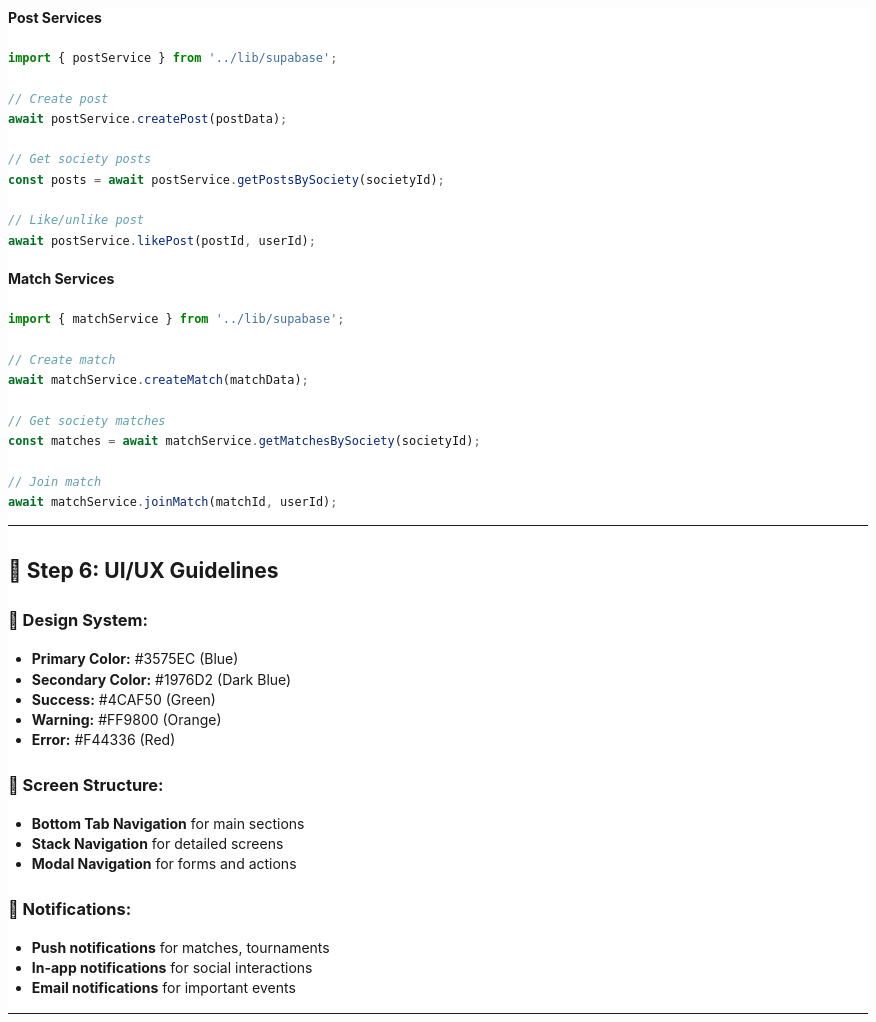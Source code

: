 #### **Post Services**
```typescript
import { postService } from '../lib/supabase';

// Create post
await postService.createPost(postData);

// Get society posts
const posts = await postService.getPostsBySociety(societyId);

// Like/unlike post
await postService.likePost(postId, userId);
```

#### **Match Services**
```typescript
import { matchService } from '../lib/supabase';

// Create match
await matchService.createMatch(matchData);

// Get society matches
const matches = await matchService.getMatchesBySociety(societyId);

// Join match
await matchService.joinMatch(matchId, userId);
```

---

## 🎨 **Step 6: UI/UX Guidelines**

### **🎨 Design System:**
- **Primary Color:** #3575EC (Blue)
- **Secondary Color:** #1976D2 (Dark Blue)
- **Success:** #4CAF50 (Green)
- **Warning:** #FF9800 (Orange)
- **Error:** #F44336 (Red)

### **📱 Screen Structure:**
- **Bottom Tab Navigation** for main sections
- **Stack Navigation** for detailed screens
- **Modal Navigation** for forms and actions

### **🔔 Notifications:**
- **Push notifications** for matches, tournaments
- **In-app notifications** for social interactions
- **Email notifications** for important events

---
